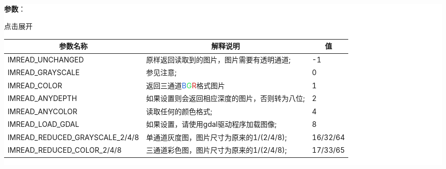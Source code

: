 <div class="col-md-2 column" style="margin-top: 0px;"><strong>参数</strong>：</div>
<div class="col-md-10 column ui-sortable" style="margin-top: 0px;">
    <div class="panel-group" id="accordion3">
	    <div class="panel panel-default">
		    <div class="panel-heading">
			    <p class="panel-title">
				    <a data-toggle="collapse" data-parent="#accordion3" href="#collapseThree" style="text-decoration:none;">
					    点击展开
				    </a>
			    </p>
		    </div>
		    <div id="collapseThree" class="panel-collapse collapse">
			    <div class="panel-body">
                    <div class="table-responsive">
                        <table class="table text-nowrap">
	                        <thead>
		                        <tr>
			                        <th>参数名称</th>
			                        <th>解释说明</th>
                                    <th>值</th>
		                        </tr>
	                        </thead>
	                        <tbody>
		                        <tr>
        			                <td>IMREAD_UNCHANGED</td>
	        		                <td>原样返回读取到的图片，图片需要有透明通道; </td>
                                    <td>-1</td>
		                        </tr>
		                        <tr>
        			                <td>IMREAD_GRAYSCALE</td>
	        		                <td>参见注意;</td>
                                    <td>0</td>
		                        </tr>
		                        <tr>
    			                    <td>IMREAD_COLOR</td>
    	    		                <td>返回三通道<font color="#2669DB">B</font><font color="#26E452">G</font><font color="#CF2821">R</font>格式图片</td>
                                    <td>1</td>
                                </tr>
                                <tr>
        			                <td>IMREAD_ANYDEPTH</td>
	        		                <td>如果设置则会返回相应深度的图片，否则转为八位;</td>
                                    <td>2</td>
		                        </tr>
                                <tr>
        			                <td>IMREAD_ANYCOLOR</td>
	        		                <td>读取任何的颜色格式;</td>
                                    <td>4</td>
		                        </tr>
                                <tr>
        			                <td>IMREAD_LOAD_GDAL</td>
	        		                <td>如果设置，请使用gdal驱动程序加载图像;</td>
                                    <td>8</td>
		                        </tr>
                                <tr>
        			                <td>IMREAD_REDUCED_GRAYSCALE_2/4/8</td>
	        		                <td>单通道灰度图，图片尺寸为原来的1/(2/4/8);</td>
                                    <td>16/32/64</td>
		                        </tr>
		                        <tr>
        			                <td>IMREAD_REDUCED_COLOR_2/4/8</td>
	        		                <td>三通道彩色图，图片尺寸为原来的1/(2/4/8);</td>
                                    <td>17/33/65</td>